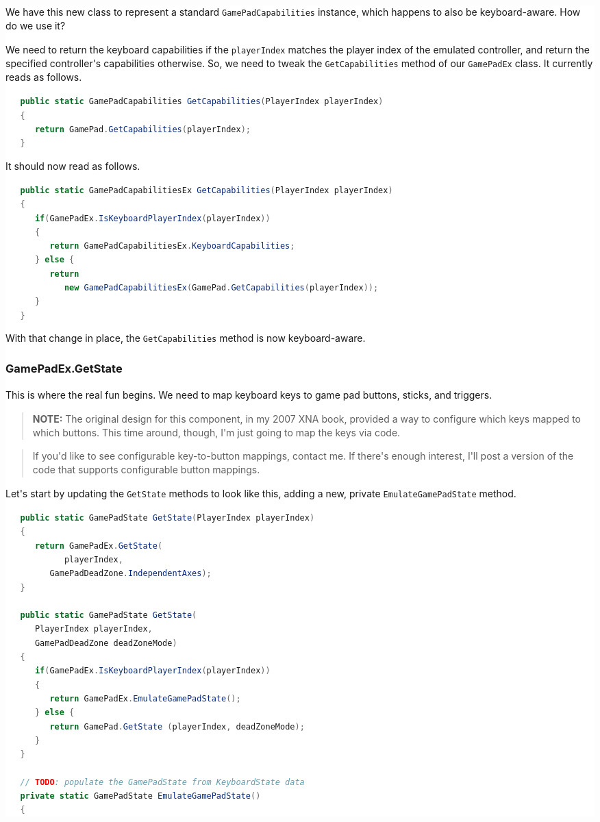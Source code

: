 We have this new class to represent a standard `GamePadCapabilities` instance, which happens to also be keyboard-aware. How do we use it? 

We need to return the keyboard capabilities if the `playerIndex` matches the player index of the emulated controller, and return the specified controller's capabilities otherwise. So, we need to tweak the `GetCapabilities` method of our `GamePadEx` class. It currently reads as follows.

```csharp
   public static GamePadCapabilities GetCapabilities(PlayerIndex playerIndex)
   {
      return GamePad.GetCapabilities(playerIndex);
   }
```

It should now read as follows.

```csharp
   public static GamePadCapabilitiesEx GetCapabilities(PlayerIndex playerIndex)
   {
      if(GamePadEx.IsKeyboardPlayerIndex(playerIndex))
      {
         return GamePadCapabilitiesEx.KeyboardCapabilities;
      } else {
         return
            new GamePadCapabilitiesEx(GamePad.GetCapabilities(playerIndex));
      }
   }
```

With that change in place, the `GetCapabilities` method is now keyboard-aware.

### GamePadEx.GetState

This is where the real fun begins. We need to map keyboard keys to game pad buttons, sticks, and triggers.

>**NOTE:** The original design for this component, in my 2007 XNA book, provided a way to configure which keys mapped to which buttons. This time around, though, I'm just going to map the keys via code.

>If you'd like to see configurable key-to-button mappings, contact me. If there's enough interest, I'll post a version of the code that supports configurable button mappings.

Let's start by updating the `GetState` methods to look like this, adding a new, private `EmulateGamePadState` method.

```csharp
   public static GamePadState GetState(PlayerIndex playerIndex)
   {
      return GamePadEx.GetState(
            playerIndex, 
         GamePadDeadZone.IndependentAxes);
   }

   public static GamePadState GetState(
      PlayerIndex playerIndex, 
      GamePadDeadZone deadZoneMode)
   {
      if(GamePadEx.IsKeyboardPlayerIndex(playerIndex))
      {
         return GamePadEx.EmulateGamePadState();
      } else {
         return GamePad.GetState (playerIndex, deadZoneMode);
      }
   }

   // TODO: populate the GamePadState from KeyboardState data
   private static GamePadState EmulateGamePadState()
   {
```